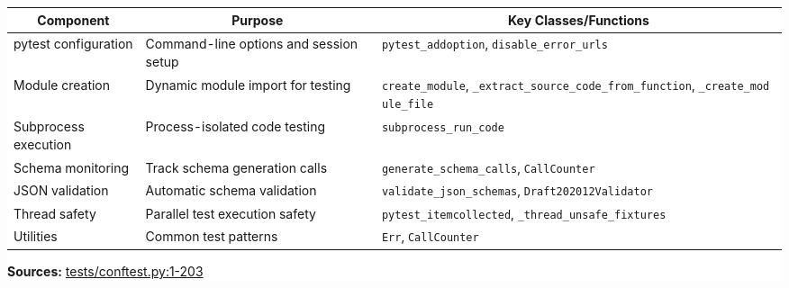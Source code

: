 | Component | Purpose | Key Classes/Functions |
|-----------|---------|---------------------|
| pytest configuration | Command-line options and session setup | `pytest_addoption`, `disable_error_urls` |
| Module creation | Dynamic module import for testing | `create_module`, `_extract_source_code_from_function`, `_create_module_file` |
| Subprocess execution | Process-isolated code testing | `subprocess_run_code` |
| Schema monitoring | Track schema generation calls | `generate_schema_calls`, `CallCounter` |
| JSON validation | Automatic schema validation | `validate_json_schemas`, `Draft202012Validator` |
| Thread safety | Parallel test execution safety | `pytest_itemcollected`, `_thread_unsafe_fixtures` |
| Utilities | Common test patterns | `Err`, `CallCounter` |

**Sources:** [tests/conftest.py:1-203]()
